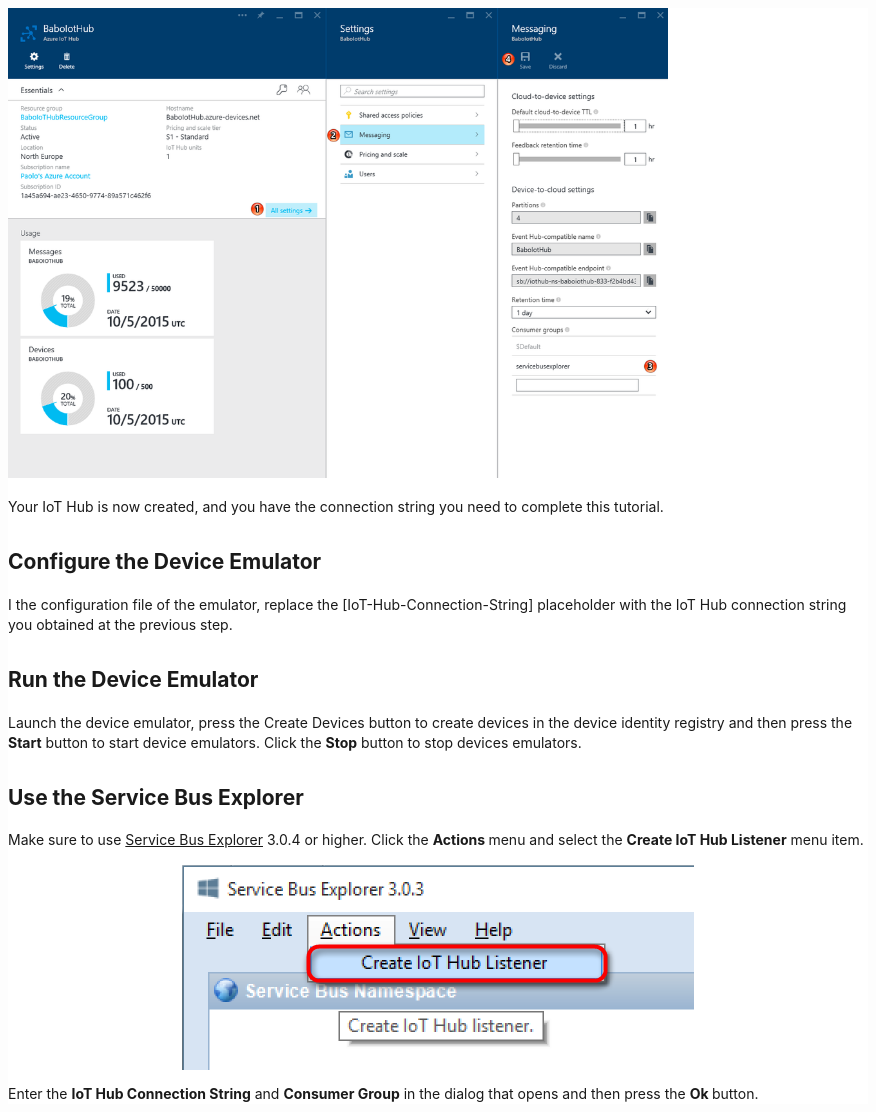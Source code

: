 <p><img id="143291" src="143291-consumergroup.png" alt="" width="660"></p>
<p>Your IoT Hub is now created, and you have the connection string you need to complete this tutorial.</p>
</div>
<h2>Configure the Device Emulator</h2>
<p>I the configuration file of the emulator, replace the&nbsp;[IoT-Hub-Connection-String] placeholder with the IoT Hub connection string you obtained at the previous step.</p>
<h2>Run the Device Emulator</h2>
<p>Launch the device emulator, press the Create Devices button to create devices in the device identity registry and then press the
<strong>Start</strong> button to start device emulators. Click the <strong>Stop</strong> button to stop devices emulators.</p>
<h2>Use the Service Bus Explorer</h2>
<p>Make sure to use&nbsp;<a href="https://code.msdn.microsoft.com/windowsapps/Service-Bus-Explorer-f2abca5a">Service Bus Explorer</a>&nbsp;3.0.4 or higher. Click the
<strong>Actions </strong>menu and select the <strong>Create IoT Hub Listener</strong> menu item.</p>
<p><img id="143292" src="143292-iothublistener.png" alt="" style="display:block; margin-left:auto; margin-right:auto"></p>
<p>Enter the <strong>IoT Hub Connection String</strong> and <strong>Consumer Group</strong> in the dialog that opens and then press the
<strong>Ok </strong>button.</p>